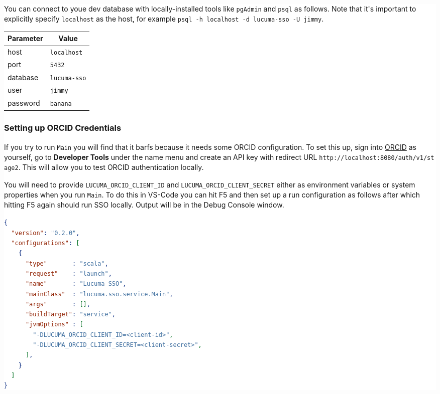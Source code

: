 You can connect to youe dev database with locally-installed tools like `pgAdmin` and `psql` as follows. Note that it's important to explicitly specify `localhost` as the host, for example `psql -h localhost -d lucuma-sso -U jimmy`.

| Parameter | Value        |
|-----------|--------------|
| host      | `localhost`  |
| port      | `5432`       |
| database  | `lucuma-sso` |
| user      | `jimmy`      |
| password  | `banana`     |

### Setting up ORCID Credentials

If you try to run `Main` you will find that it barfs because it needs some ORCID configuration. To set this up, sign into [ORCID](http://orcid.org) as yourself, go to **Developer Tools** under the name menu and create an API key with redirect URL `http://localhost:8080/auth/v1/stage2`. This will allow you to test ORCID authentication locally.

You will need to provide `LUCUMA_ORCID_CLIENT_ID` and `LUCUMA_ORCID_CLIENT_SECRET` either as environment variables or system properties when you run `Main`. To do this in VS-Code you can hit F5 and then set up a run configuration as follows after which hitting F5 again should run SSO locally. Output will be in the Debug Console window.

```json
{
  "version": "0.2.0",
  "configurations": [
    {
      "type"       : "scala",
      "request"    : "launch",
      "name"       : "Lucuma SSO",
      "mainClass"  : "lucuma.sso.service.Main",
      "args"       : [],
      "buildTarget": "service",
      "jvmOptions" : [
        "-DLUCUMA_ORCID_CLIENT_ID=<client-id>",
        "-DLUCUMA_ORCID_CLIENT_SECRET=<client-secret>",
      ],
    }
  ]
}
```
